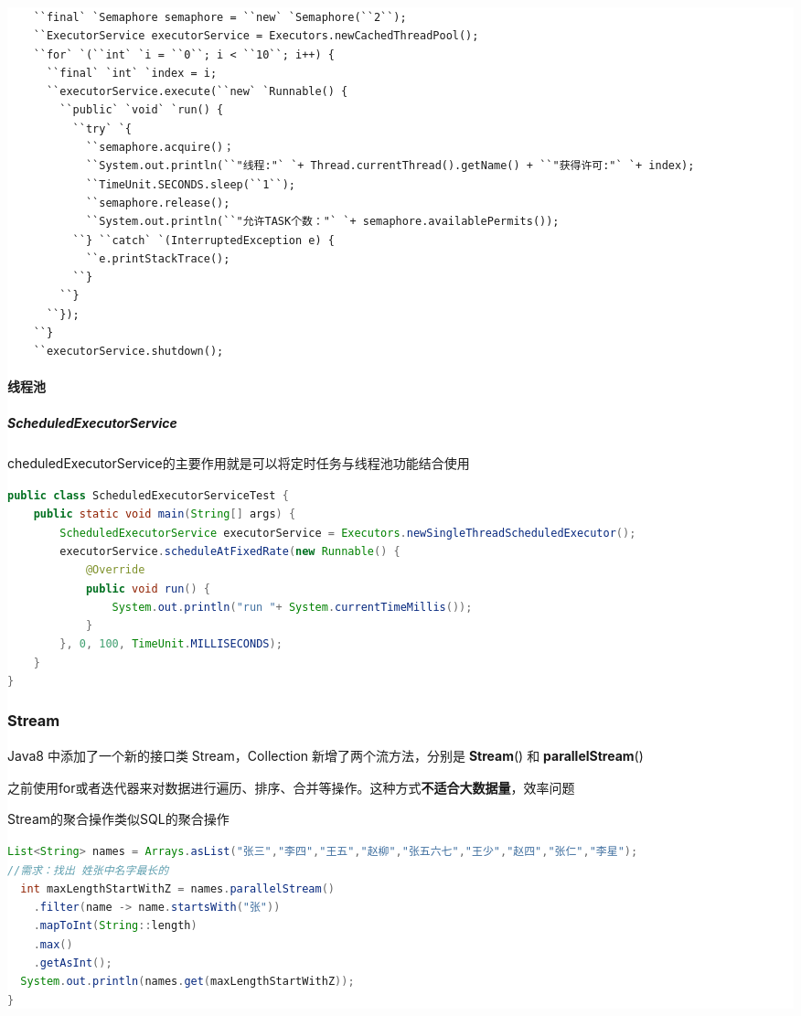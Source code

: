 ```
    ``final` `Semaphore semaphore = ``new` `Semaphore(``2``);
    ``ExecutorService executorService = Executors.newCachedThreadPool();
    ``for` `(``int` `i = ``0``; i < ``10``; i++) {
      ``final` `int` `index = i; 
      ``executorService.execute(``new` `Runnable() {
        ``public` `void` `run() {
          ``try` `{
            ``semaphore.acquire()；
            ``System.out.println(``"线程:"` `+ Thread.currentThread().getName() + ``"获得许可:"` `+ index);
            ``TimeUnit.SECONDS.sleep(``1``);
            ``semaphore.release();
            ``System.out.println(``"允许TASK个数："` `+ semaphore.availablePermits()); 
          ``} ``catch` `(InterruptedException e) {
            ``e.printStackTrace();
          ``}
        ``}
      ``});
    ``}
    ``executorService.shutdown();
```

#### 线程池

##### ScheduledExecutorService

cheduledExecutorService的主要作用就是可以将定时任务与线程池功能结合使用

```java
public class ScheduledExecutorServiceTest {
    public static void main(String[] args) {
        ScheduledExecutorService executorService = Executors.newSingleThreadScheduledExecutor();
        executorService.scheduleAtFixedRate(new Runnable() {
            @Override
            public void run() {
                System.out.println("run "+ System.currentTimeMillis());
            }
        }, 0, 100, TimeUnit.MILLISECONDS);
    }
}
```






### Stream

Java8 中添加了一个新的接口类 Stream，Collection 新增了两个流方法，分别是 **Stream**() 和 **parallelStream**()

之前使用for或者迭代器来对数据进行遍历、排序、合并等操作。这种方式**不适合大数据量**，效率问题

Stream的聚合操作类似SQL的聚合操作

```java
List<String> names = Arrays.asList("张三","李四","王五","赵柳","张五六七","王少","赵四","张仁","李星");
//需求：找出 姓张中名字最长的
  int maxLengthStartWithZ = names.parallelStream()
    .filter(name -> name.startsWith("张"))
    .mapToInt(String::length)
    .max()
    .getAsInt();
  System.out.println(names.get(maxLengthStartWithZ));
}
```
